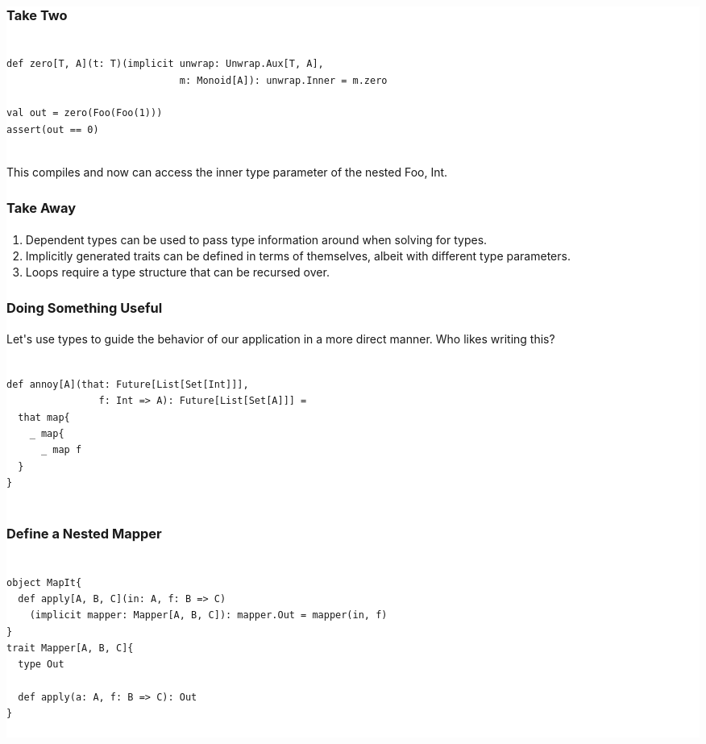 ### Take Two

```

def zero[T, A](t: T)(implicit unwrap: Unwrap.Aux[T, A], 
                              m: Monoid[A]): unwrap.Inner = m.zero

val out = zero(Foo(Foo(1)))
assert(out == 0)
						
```

This compiles and now can access the inner type parameter of the nested Foo, Int.

### Take Away

1.  Dependent types can be used to pass type information around when solving for types.
2.  Implicitly generated traits can be defined in terms of themselves, albeit with different type parameters.
3.  Loops require a type structure that can be recursed over.

### Doing Something Useful

Let's use types to guide the behavior of our application in a more direct manner. Who likes writing this?

```

def annoy[A](that: Future[List[Set[Int]]], 
                f: Int => A): Future[List[Set[A]]] =
  that map{ 
    _ map{
      _ map f
  }
}
						
```

### Define a Nested Mapper

```

object MapIt{
  def apply[A, B, C](in: A, f: B => C)
    (implicit mapper: Mapper[A, B, C]): mapper.Out = mapper(in, f)
}
trait Mapper[A, B, C]{
  type Out

  def apply(a: A, f: B => C): Out
}
						
```
